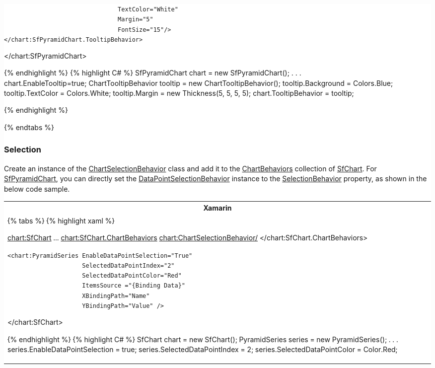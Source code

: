                                     TextColor="White" 
                                    Margin="5" 
                                    FontSize="15"/>
    </chart:SfPyramidChart.TooltipBehavior>
</chart:SfPyramidChart>

{% endhighlight %} 
{% highlight C# %}
SfPyramidChart chart = new SfPyramidChart();
. . .      
chart.EnableTooltip=true;
ChartTooltipBehavior tooltip = new ChartTooltipBehavior();
tooltip.Background = Colors.Blue;
tooltip.TextColor = Colors.White;
tooltip.Margin = new Thickness(5, 5, 5, 5);
chart.TooltipBehavior = tooltip;

{% endhighlight %}

{% endtabs %}
</td>
</tr>
</table>

### Selection

Create an instance of the [ChartSelectionBehavior](https://help.syncfusion.com/cr/xamarin/Syncfusion.SfChart.XForms.ChartSelectionBehavior.html) class and add it to the  [ChartBehaviors](https://help.syncfusion.com/cr/xamarin/Syncfusion.SfChart.XForms.SfChart.html#Syncfusion_SfChart_XForms_SfChart_ChartBehaviors) collection of [SfChart](https://help.syncfusion.com/cr/xamarin/Syncfusion.SfChart.XForms.SfChart.html). For [SfPyramidChart](), you can directly set the [DataPointSelectionBehavior](https://help.syncfusion.com/cr/maui/Syncfusion.Maui.Charts.DataPointSelectionBehavior.html?tabs=tabid-1) instance to the [SelectionBehavior](https://help.syncfusion.com/cr/maui/Syncfusion.Maui.Charts.ChartBase.html#Syncfusion_Maui_Charts_ChartBase_SelectionBehaviorr) property, as shown in the below code sample.

<table>
<tr>
<th>Xamarin</th>
</tr>
<tr>
<td>
{% tabs %} 
{% highlight xaml %}

<chart:SfChart>
...
	<chart:SfChart.ChartBehaviors>
        <chart:ChartSelectionBehavior/>
    </chart:SfChart.ChartBehaviors>

    <chart:PyramidSeries EnableDataPointSelection="True" 
                         SelectedDataPointIndex="2" 
                         SelectedDataPointColor="Red" 
                         ItemsSource ="{Binding Data}" 
                         XBindingPath="Name" 
                         YBindingPath="Value" />
</chart:SfChart>

{% endhighlight %} 
{% highlight C# %}
SfChart chart = new SfChart();
PyramidSeries series = new PyramidSeries();
. . .
series.EnableDataPointSelection = true;
series.SelectedDataPointIndex = 2;
series.SelectedDataPointColor = Color.Red;